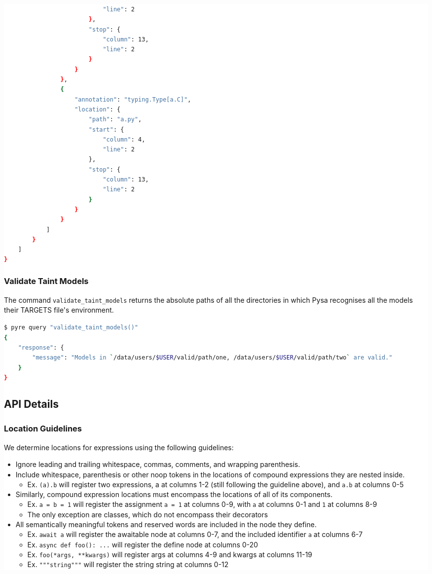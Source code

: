 ```bash
                            "line": 2
                        },
                        "stop": {
                            "column": 13,
                            "line": 2
                        }
                    }
                },
                {
                    "annotation": "typing.Type[a.C]",
                    "location": {
                        "path": "a.py",
                        "start": {
                            "column": 4,
                            "line": 2
                        },
                        "stop": {
                            "column": 13,
                            "line": 2
                        }
                    }
                }
            ]
        }
    ]
}
```

### Validate Taint Models

The command `validate_taint_models` returns the absolute paths of all the directories in which Pysa recognises all the models their TARGETS file's environment.

```bash
$ pyre query "validate_taint_models()"
{
    "response": {
        "message": "Models in `/data/users/$USER/valid/path/one, /data/users/$USER/valid/path/two` are valid."
    }
}
```

## API Details

### Location Guidelines
We determine locations for expressions using the following guidelines:
- Ignore leading and trailing whitespace, commas, comments, and wrapping parenthesis.
- Include whitespace, parenthesis or other noop tokens in the locations of compound expressions they are nested inside.
    - Ex. `(a).b` will register two expressions, a at columns 1-2 (still following the guideline above), and `a.b` at columns 0-5
- Similarly, compound expression locations must encompass the locations of all of its components.
    - Ex. `a = b = 1` will register the assignment `a = 1` at columns 0-9, with `a` at columns 0-1 and `1` at columns 8-9
    - The only exception are classes, which do not encompass their decorators
- All semantically meaningful tokens and reserved words are included in the node they define.
    - Ex. `await a` will register the awaitable node at columns 0-7, and the included identifier `a` at columns 6-7
    - Ex. `async def foo(): ...` will register the define node at columns 0-20
    - Ex. `foo(*args, **kwargs)` will register args at columns 4-9 and kwargs at columns 11-19
    - Ex. `"""string"""` will register the string string at columns 0-12